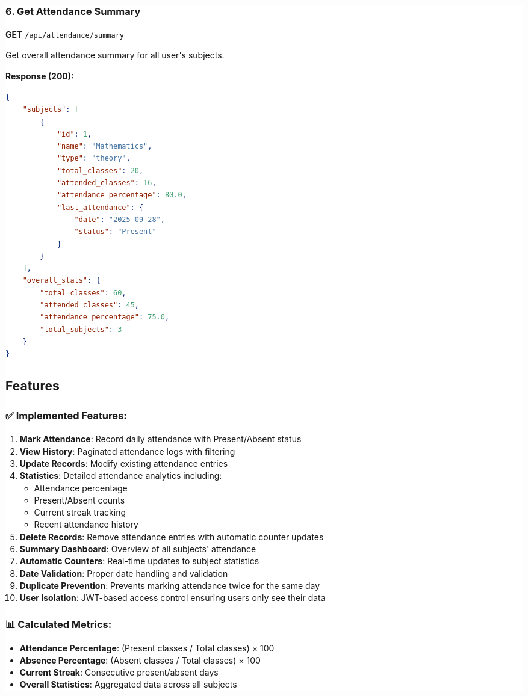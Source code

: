 
### 6. Get Attendance Summary
**GET** `/api/attendance/summary`

Get overall attendance summary for all user's subjects.

**Response (200):**
```json
{
    "subjects": [
        {
            "id": 1,
            "name": "Mathematics",
            "type": "theory",
            "total_classes": 20,
            "attended_classes": 16,
            "attendance_percentage": 80.0,
            "last_attendance": {
                "date": "2025-09-28",
                "status": "Present"
            }
        }
    ],
    "overall_stats": {
        "total_classes": 60,
        "attended_classes": 45,
        "attendance_percentage": 75.0,
        "total_subjects": 3
    }
}
```

## Features

### ✅ Implemented Features:
1. **Mark Attendance**: Record daily attendance with Present/Absent status
2. **View History**: Paginated attendance logs with filtering
3. **Update Records**: Modify existing attendance entries
4. **Statistics**: Detailed attendance analytics including:
   - Attendance percentage
   - Present/Absent counts
   - Current streak tracking
   - Recent attendance history
5. **Delete Records**: Remove attendance entries with automatic counter updates
6. **Summary Dashboard**: Overview of all subjects' attendance
7. **Automatic Counters**: Real-time updates to subject statistics
8. **Date Validation**: Proper date handling and validation
9. **Duplicate Prevention**: Prevents marking attendance twice for the same day
10. **User Isolation**: JWT-based access control ensuring users only see their data

### 📊 Calculated Metrics:
- **Attendance Percentage**: (Present classes / Total classes) × 100
- **Absence Percentage**: (Absent classes / Total classes) × 100  
- **Current Streak**: Consecutive present/absent days
- **Overall Statistics**: Aggregated data across all subjects
